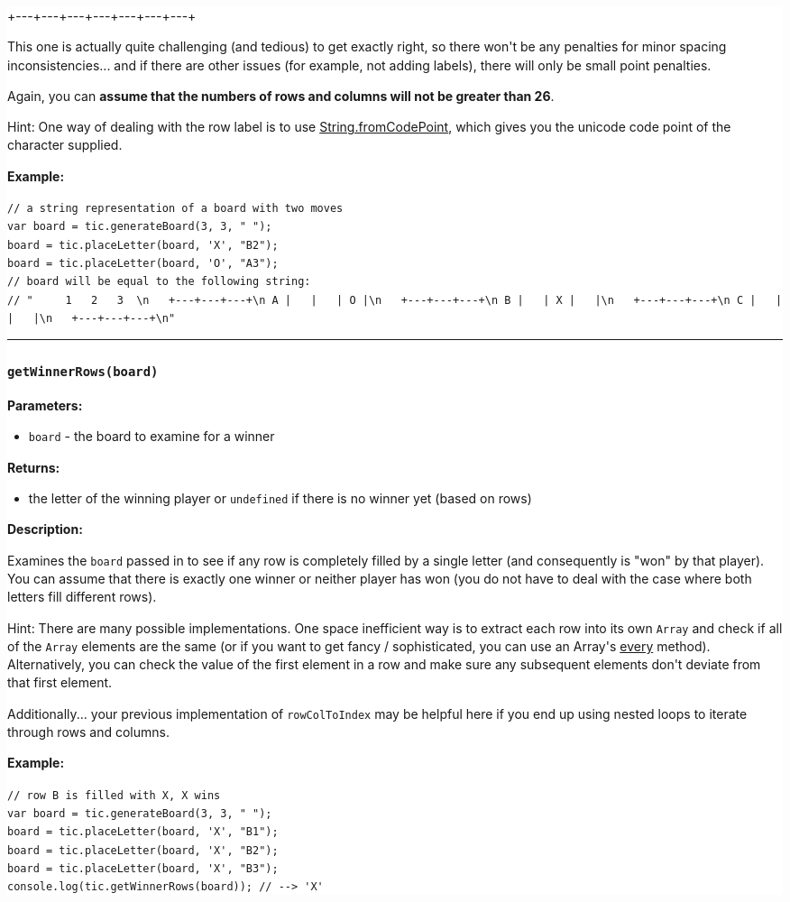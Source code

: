   +---+---+---+---+---+---+---+
</code></pre>

This one is actually quite challenging (and tedious) to get exactly right, so there won't be any penalties for minor spacing inconsistencies... and if there are other issues (for example, not adding labels), there will only be small point penalties.

Again, you can __assume that the numbers of rows and columns will not be greater than 26__.

Hint: One way of dealing with the row label is to use [String.fromCodePoint](https://developer.mozilla.org/en-US/docs/Web/JavaScript/Reference/Global_Objects/String/fromCodePoint), which gives you the unicode code point of the character supplied.

__Example:__

    // a string representation of a board with two moves
    var board = tic.generateBoard(3, 3, " ");
    board = tic.placeLetter(board, 'X', "B2");
    board = tic.placeLetter(board, 'O', "A3");
    // board will be equal to the following string:
    // "     1   2   3  \n   +---+---+---+\n A |   |   | O |\n   +---+---+---+\n B |   | X |   |\n   +---+---+---+\n C |   |   |   |\n   +---+---+---+\n"

<hr>

### `getWinnerRows(board)`

__Parameters:__

* `board` - the board to examine for a winner

__Returns:__

* the letter of the winning player or `undefined` if there is no winner yet (based on rows)

__Description:__

Examines the `board` passed in to see if any row is completely filled by a single letter (and consequently is "won" by that player). You can assume that there is exactly one winner or neither player has won (you do not have to deal with the case where both letters fill different rows).

Hint: There are many possible implementations. One space inefficient way is to extract each row into its own `Array` and check if all of the `Array` elements are the same (or if you want to get fancy / sophisticated, you can use an Array's [every](https://developer.mozilla.org/en-US/docs/Web/JavaScript/Reference/Global_Objects/Array/every) method). Alternatively, you can check the value of the first element in a row and make sure any subsequent elements don't deviate from that first element.

Additionally... your previous implementation of `rowColToIndex` may be helpful here if you end up using nested loops to iterate through rows and columns.

__Example:__

    // row B is filled with X, X wins
    var board = tic.generateBoard(3, 3, " ");
    board = tic.placeLetter(board, 'X', "B1");
    board = tic.placeLetter(board, 'X', "B2");
    board = tic.placeLetter(board, 'X', "B3");
    console.log(tic.getWinnerRows(board)); // --> 'X'
